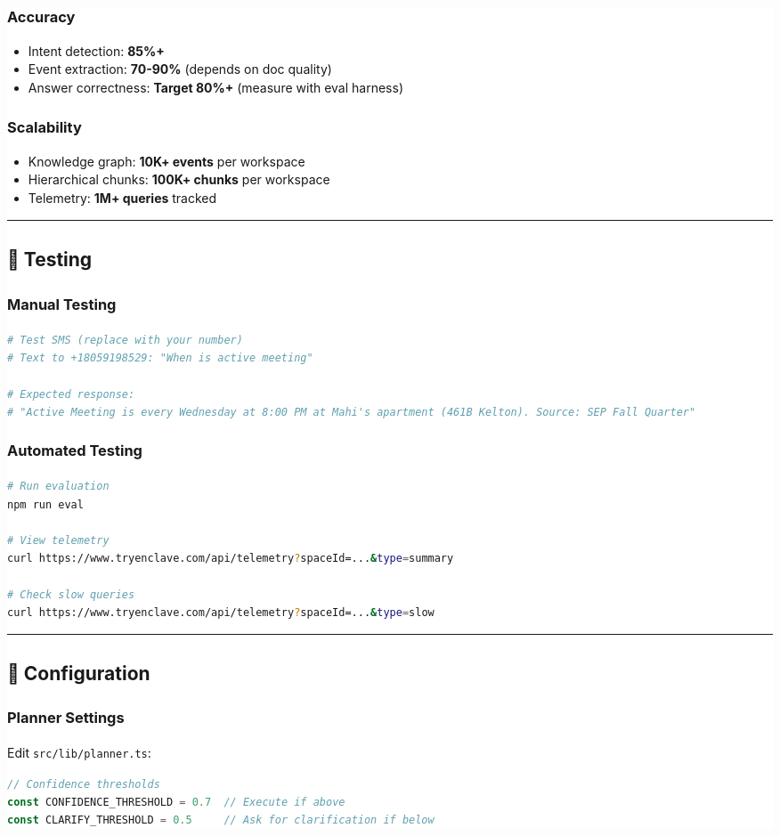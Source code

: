 ### Accuracy
- Intent detection: **85%+**
- Event extraction: **70-90%** (depends on doc quality)
- Answer correctness: **Target 80%+** (measure with eval harness)

### Scalability
- Knowledge graph: **10K+ events** per workspace
- Hierarchical chunks: **100K+ chunks** per workspace
- Telemetry: **1M+ queries** tracked

---

## 🧪 Testing

### Manual Testing

```bash
# Test SMS (replace with your number)
# Text to +18059198529: "When is active meeting"

# Expected response:
# "Active Meeting is every Wednesday at 8:00 PM at Mahi's apartment (461B Kelton). Source: SEP Fall Quarter"
```

### Automated Testing

```bash
# Run evaluation
npm run eval

# View telemetry
curl https://www.tryenclave.com/api/telemetry?spaceId=...&type=summary

# Check slow queries
curl https://www.tryenclave.com/api/telemetry?spaceId=...&type=slow
```

---

## 🔧 Configuration

### Planner Settings

Edit `src/lib/planner.ts`:

```typescript
// Confidence thresholds
const CONFIDENCE_THRESHOLD = 0.7  // Execute if above
const CLARIFY_THRESHOLD = 0.5     // Ask for clarification if below
```
